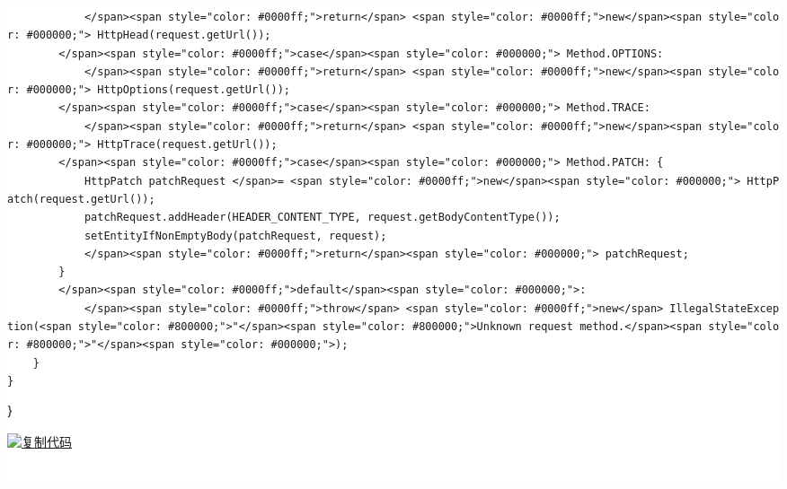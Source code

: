                 </span><span style="color: #0000ff;">return</span> <span style="color: #0000ff;">new</span><span style="color: #000000;"> HttpHead(request.getUrl());
            </span><span style="color: #0000ff;">case</span><span style="color: #000000;"> Method.OPTIONS:
                </span><span style="color: #0000ff;">return</span> <span style="color: #0000ff;">new</span><span style="color: #000000;"> HttpOptions(request.getUrl());
            </span><span style="color: #0000ff;">case</span><span style="color: #000000;"> Method.TRACE:
                </span><span style="color: #0000ff;">return</span> <span style="color: #0000ff;">new</span><span style="color: #000000;"> HttpTrace(request.getUrl());
            </span><span style="color: #0000ff;">case</span><span style="color: #000000;"> Method.PATCH: {
                HttpPatch patchRequest </span>= <span style="color: #0000ff;">new</span><span style="color: #000000;"> HttpPatch(request.getUrl());
                patchRequest.addHeader(HEADER_CONTENT_TYPE, request.getBodyContentType());
                setEntityIfNonEmptyBody(patchRequest, request);
                </span><span style="color: #0000ff;">return</span><span style="color: #000000;"> patchRequest;
            }
            </span><span style="color: #0000ff;">default</span><span style="color: #000000;">:
                </span><span style="color: #0000ff;">throw</span> <span style="color: #0000ff;">new</span> IllegalStateException(<span style="color: #800000;">"</span><span style="color: #800000;">Unknown request method.</span><span style="color: #800000;">"</span><span style="color: #000000;">);
        }
    }
    
}</span></pre>
<div class="cnblogs_code_toolbar"><span class="cnblogs_code_copy"><a href="javascript:void(0);" onclick="copyCnblogsCode(this)" title="复制代码"><img src="//common.cnblogs.com/images/copycode.gif" alt="复制代码"></a></span></div></div>
<p>&nbsp;</p>
</div>